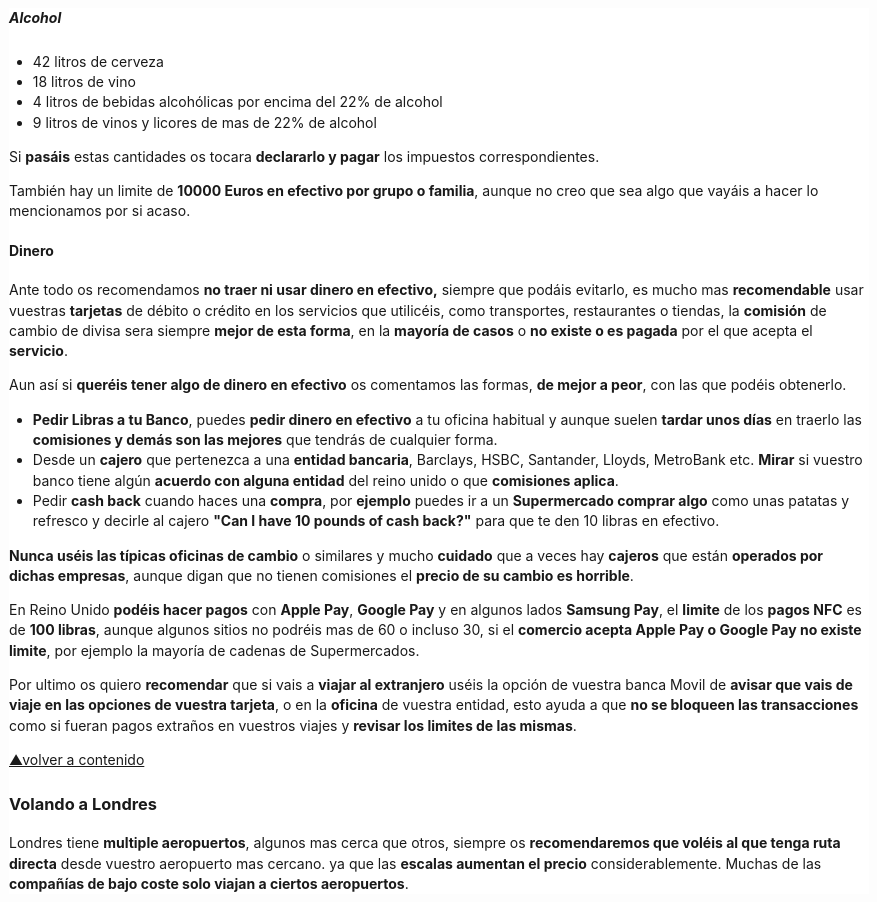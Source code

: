 ##### Alcohol

- 42 litros de cerveza
- 18 litros de vino
- 4 litros de bebidas alcohólicas por encima del 22% de alcohol
- 9 litros de vinos y licores de mas de 22% de alcohol 

Si **pasáis** estas cantidades os tocara **declararlo y pagar** los impuestos correspondientes.

También hay un limite de **10000 Euros en efectivo por grupo o familia**, aunque no creo que sea algo que vayáis a hacer lo mencionamos por si acaso.

#### Dinero

Ante todo os recomendamos **no traer ni usar dinero en efectivo,** siempre que podáis evitarlo, es mucho mas **recomendable** usar vuestras **tarjetas** de débito o crédito en los servicios que utilicéis, como transportes, restaurantes o tiendas, la **comisión** de cambio de divisa sera siempre **mejor de esta forma**, en la **mayoría de casos** o **no existe o es pagada** por el que acepta el **servicio**. 

Aun así si **queréis tener algo de dinero en efectivo** os comentamos las formas, **de mejor a peor**, con las que podéis obtenerlo.

- **Pedir Libras a tu Banco**, puedes **pedir dinero en efectivo** a tu oficina habitual y aunque suelen **tardar unos días** en traerlo las **comisiones y demás son las mejores** que tendrás de cualquier forma.
- Desde un **cajero** que pertenezca a una **entidad bancaria**, Barclays, HSBC, Santander, Lloyds, MetroBank etc. **Mirar** si vuestro banco tiene algún **acuerdo con alguna entidad** del reino unido o que **comisiones aplica**.
- Pedir **cash back** cuando haces una **compra**, por **ejemplo** puedes ir a un **Supermercado comprar algo** como unas patatas y refresco y decirle al cajero **"Can I have 10 pounds of cash back?"** para que te den 10 libras en efectivo. 

**Nunca uséis las típicas oficinas de cambio** o similares y mucho **cuidado** que a veces hay **cajeros** que están **operados por dichas empresas**, aunque digan que no tienen comisiones el **precio de su cambio es horrible**.

En Reino Unido **podéis hacer pagos** con **Apple Pay**, **Google Pay** y en algunos lados **Samsung Pay**, el **limite** de los **pagos NFC** es de **100 libras**, aunque algunos sitios no podréis mas de 60 o incluso 30, si el **comercio acepta Apple Pay o Google Pay no existe limite**, por ejemplo la mayoría de cadenas de Supermercados. 

Por ultimo os quiero **recomendar** que si vais a **viajar al extranjero** uséis la opción de vuestra banca Movil de **avisar que vais de viaje en las opciones de vuestra tarjeta**, o en la **oficina** de vuestra entidad, esto ayuda a que **no se bloqueen las transacciones** como si fueran pagos extraños en vuestros viajes y **revisar los limites de las mismas**.

[▲volver a contenido](#contenido)

### Volando a Londres

Londres tiene **multiple aeropuertos**, algunos mas cerca que otros, siempre os **recomendaremos que voléis al que tenga ruta directa** desde vuestro aeropuerto mas cercano. ya que las **escalas aumentan el precio** considerablemente. Muchas de las **compañías de bajo coste solo viajan a ciertos aeropuertos**.
